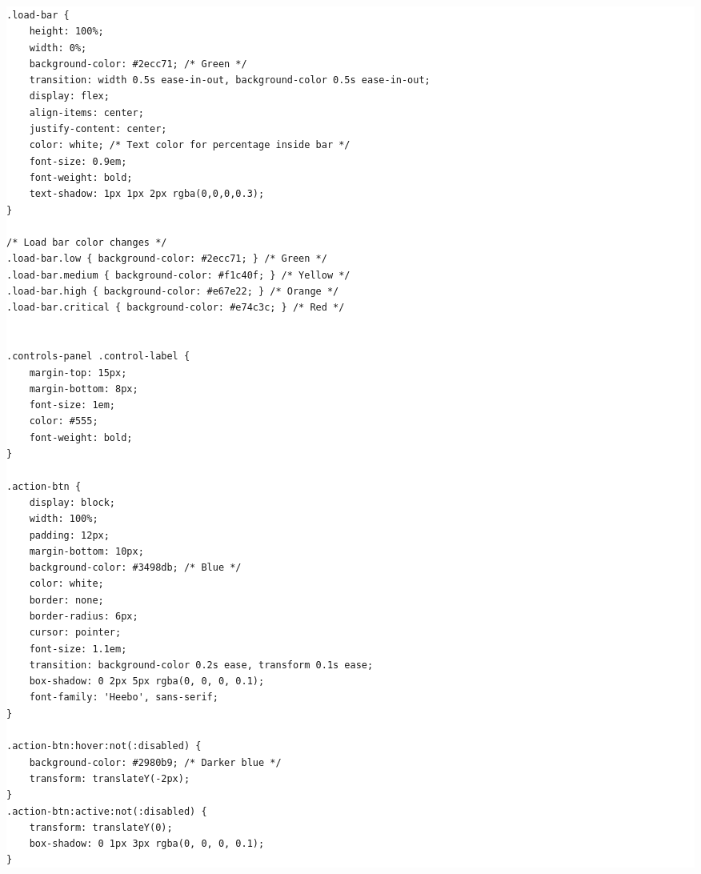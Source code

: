     .load-bar {
        height: 100%;
        width: 0%;
        background-color: #2ecc71; /* Green */
        transition: width 0.5s ease-in-out, background-color 0.5s ease-in-out;
        display: flex;
        align-items: center;
        justify-content: center;
        color: white; /* Text color for percentage inside bar */
        font-size: 0.9em;
        font-weight: bold;
        text-shadow: 1px 1px 2px rgba(0,0,0,0.3);
    }

    /* Load bar color changes */
    .load-bar.low { background-color: #2ecc71; } /* Green */
    .load-bar.medium { background-color: #f1c40f; } /* Yellow */
    .load-bar.high { background-color: #e67e22; } /* Orange */
    .load-bar.critical { background-color: #e74c3c; } /* Red */


    .controls-panel .control-label {
        margin-top: 15px;
        margin-bottom: 8px;
        font-size: 1em;
        color: #555;
        font-weight: bold;
    }

    .action-btn {
        display: block;
        width: 100%;
        padding: 12px;
        margin-bottom: 10px;
        background-color: #3498db; /* Blue */
        color: white;
        border: none;
        border-radius: 6px;
        cursor: pointer;
        font-size: 1.1em;
        transition: background-color 0.2s ease, transform 0.1s ease;
        box-shadow: 0 2px 5px rgba(0, 0, 0, 0.1);
        font-family: 'Heebo', sans-serif;
    }

    .action-btn:hover:not(:disabled) {
        background-color: #2980b9; /* Darker blue */
        transform: translateY(-2px);
    }
    .action-btn:active:not(:disabled) {
        transform: translateY(0);
        box-shadow: 0 1px 3px rgba(0, 0, 0, 0.1);
    }
